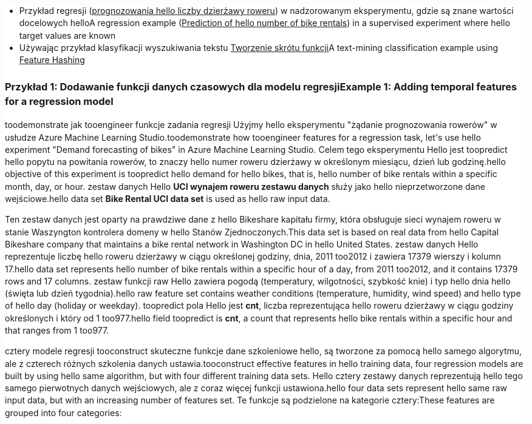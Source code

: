 * <span data-ttu-id="76c48-137">Przykład regresji ([prognozowania hello liczby dzierżawy roweru](http://gallery.cortanaintelligence.com/Experiment/Regression-Demand-estimation-4)) w nadzorowanym eksperymentu, gdzie są znane wartości docelowych hello</span><span class="sxs-lookup"><span data-stu-id="76c48-137">A regression example ([Prediction of hello number of bike rentals](http://gallery.cortanaintelligence.com/Experiment/Regression-Demand-estimation-4)) in a supervised experiment where hello target values are known</span></span>
* <span data-ttu-id="76c48-138">Używając przykład klasyfikacji wyszukiwania tekstu [Tworzenie skrótu funkcji][feature-hashing]</span><span class="sxs-lookup"><span data-stu-id="76c48-138">A text-mining classification example using [Feature Hashing][feature-hashing]</span></span>

### <a name="example-1-adding-temporal-features-for-a-regression-model"></a><span data-ttu-id="76c48-139">Przykład 1: Dodawanie funkcji danych czasowych dla modelu regresji</span><span class="sxs-lookup"><span data-stu-id="76c48-139">Example 1: Adding temporal features for a regression model</span></span>
<span data-ttu-id="76c48-140">toodemonstrate jak tooengineer funkcje zadania regresji Użyjmy hello eksperymentu "żądanie prognozowania rowerów" w usłudze Azure Machine Learning Studio.</span><span class="sxs-lookup"><span data-stu-id="76c48-140">toodemonstrate how tooengineer features for a regression task, let's use hello experiment "Demand forecasting of bikes" in Azure Machine Learning Studio.</span></span> <span data-ttu-id="76c48-141">Celem tego eksperymentu Hello jest toopredict hello popytu na powitania rowerów, to znaczy hello numer roweru dzierżawy w określonym miesiącu, dzień lub godzinę.</span><span class="sxs-lookup"><span data-stu-id="76c48-141">hello objective of this experiment is toopredict hello demand for hello bikes, that is, hello number of bike rentals within a specific month, day, or hour.</span></span> <span data-ttu-id="76c48-142">zestaw danych Hello **UCI wynajem roweru zestawu danych** służy jako hello nieprzetworzone dane wejściowe.</span><span class="sxs-lookup"><span data-stu-id="76c48-142">hello data set **Bike Rental UCI data set** is used as hello raw input data.</span></span>

<span data-ttu-id="76c48-143">Ten zestaw danych jest oparty na prawdziwe dane z hello Bikeshare kapitału firmy, która obsługuje sieci wynajem roweru w stanie Waszyngton kontrolera domeny w hello Stanów Zjednoczonych.</span><span class="sxs-lookup"><span data-stu-id="76c48-143">This data set is based on real data from hello Capital Bikeshare company that maintains a bike rental network in Washington DC in hello United States.</span></span> <span data-ttu-id="76c48-144">zestaw danych Hello reprezentuje liczbę hello roweru dzierżawy w ciągu określonej godziny, dnia, 2011 too2012 i zawiera 17379 wierszy i kolumn 17.</span><span class="sxs-lookup"><span data-stu-id="76c48-144">hello data set represents hello number of bike rentals within a specific hour of a day, from 2011 too2012, and it contains 17379 rows and 17 columns.</span></span> <span data-ttu-id="76c48-145">zestaw funkcji raw Hello zawiera pogodą (temperatury, wilgotności, szybkość knie) i typ hello dnia hello (święta lub dzień tygodnia).</span><span class="sxs-lookup"><span data-stu-id="76c48-145">hello raw feature set contains weather conditions (temperature, humidity, wind speed) and hello type of hello day (holiday or weekday).</span></span> <span data-ttu-id="76c48-146">toopredict pola Hello jest **cnt**, liczba reprezentująca hello roweru dzierżawy w ciągu godziny określonych i który od 1 too977.</span><span class="sxs-lookup"><span data-stu-id="76c48-146">hello field toopredict is **cnt**, a count that represents hello bike rentals within a specific hour and that ranges from 1 too977.</span></span>

<span data-ttu-id="76c48-147">cztery modele regresji tooconstruct skuteczne funkcje dane szkoleniowe hello, są tworzone za pomocą hello samego algorytmu, ale z czterech różnych szkolenia danych ustawia.</span><span class="sxs-lookup"><span data-stu-id="76c48-147">tooconstruct effective features in hello training data, four regression models are built by using hello same algorithm, but with four different training data sets.</span></span> <span data-ttu-id="76c48-148">Hello cztery zestawy danych reprezentują hello tego samego pierwotnych danych wejściowych, ale z coraz więcej funkcji ustawiona.</span><span class="sxs-lookup"><span data-stu-id="76c48-148">hello four data sets represent hello same raw input data, but with an increasing number of features set.</span></span> <span data-ttu-id="76c48-149">Te funkcje są podzielone na kategorie cztery:</span><span class="sxs-lookup"><span data-stu-id="76c48-149">These features are grouped into four categories:</span></span>


[execute-r-script]: https://msdn.microsoft.com/library/azure/30806023-392b-42e0-94d6-6b775a6e0fd5/
[feature-hashing]: https://msdn.microsoft.com/library/azure/c9a82660-2d9c-411d-8122-4d9e0b3ce92a/
[filter-based-feature-selection]: https://msdn.microsoft.com/library/azure/918b356b-045c-412b-aa12-94a1d2dad90f/
[fisher-linear-discriminant-analysis]: https://msdn.microsoft.com/library/azure/dcaab0b2-59ca-4bec-bb66-79fd23540080/